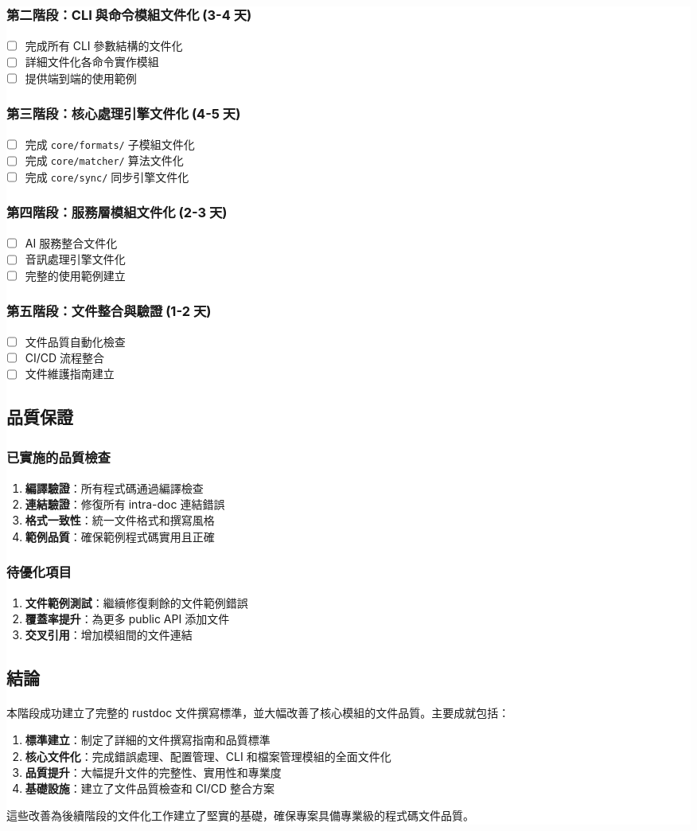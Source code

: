 ### 第二階段：CLI 與命令模組文件化 (3-4 天)
- [ ] 完成所有 CLI 參數結構的文件化
- [ ] 詳細文件化各命令實作模組
- [ ] 提供端到端的使用範例

### 第三階段：核心處理引擎文件化 (4-5 天)
- [ ] 完成 `core/formats/` 子模組文件化
- [ ] 完成 `core/matcher/` 算法文件化
- [ ] 完成 `core/sync/` 同步引擎文件化

### 第四階段：服務層模組文件化 (2-3 天)
- [ ] AI 服務整合文件化
- [ ] 音訊處理引擎文件化
- [ ] 完整的使用範例建立

### 第五階段：文件整合與驗證 (1-2 天)
- [ ] 文件品質自動化檢查
- [ ] CI/CD 流程整合
- [ ] 文件維護指南建立

## 品質保證

### 已實施的品質檢查
1. **編譯驗證**：所有程式碼通過編譯檢查
2. **連結驗證**：修復所有 intra-doc 連結錯誤
3. **格式一致性**：統一文件格式和撰寫風格
4. **範例品質**：確保範例程式碼實用且正確

### 待優化項目
1. **文件範例測試**：繼續修復剩餘的文件範例錯誤
2. **覆蓋率提升**：為更多 public API 添加文件
3. **交叉引用**：增加模組間的文件連結

## 結論

本階段成功建立了完整的 rustdoc 文件撰寫標準，並大幅改善了核心模組的文件品質。主要成就包括：

1. **標準建立**：制定了詳細的文件撰寫指南和品質標準
2. **核心文件化**：完成錯誤處理、配置管理、CLI 和檔案管理模組的全面文件化
3. **品質提升**：大幅提升文件的完整性、實用性和專業度
4. **基礎設施**：建立了文件品質檢查和 CI/CD 整合方案

這些改善為後續階段的文件化工作建立了堅實的基礎，確保專案具備專業級的程式碼文件品質。
